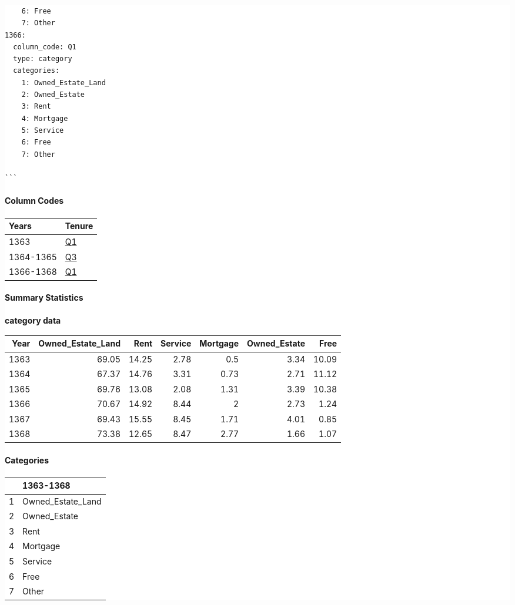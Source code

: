         6: Free
        7: Other
    1366:
      column_code: Q1
      type: category
      categories:
        1: Owned_Estate_Land
        2: Owned_Estate
        3: Rent
        4: Mortgage
        5: Service
        6: Free
        7: Other
    
    ```
#### Column Codes

| Years     | Tenure                                                    |
|:----------|:----------------------------------------------------------|
| 1363      | [Q1](/HBSIR/tables/raw/old_urban_house_specifications#q1) |
| 1364-1365 | [Q3](/HBSIR/tables/raw/old_urban_house_specifications#q3) |
| 1366-1368 | [Q1](/HBSIR/tables/raw/old_urban_house_specifications#q1) |


#### Summary Statistics

**category data**

|   Year |   Owned_Estate_Land |   Rent |   Service |   Mortgage |   Owned_Estate |   Free |
|-------:|--------------------:|-------:|----------:|-----------:|---------------:|-------:|
|   1363 |               69.05 |  14.25 |      2.78 |       0.5  |           3.34 |  10.09 |
|   1364 |               67.37 |  14.76 |      3.31 |       0.73 |           2.71 |  11.12 |
|   1365 |               69.76 |  13.08 |      2.08 |       1.31 |           3.39 |  10.38 |
|   1366 |               70.67 |  14.92 |      8.44 |       2    |           2.73 |   1.24 |
|   1367 |               69.43 |  15.55 |      8.45 |       1.71 |           4.01 |   0.85 |
|   1368 |               73.38 |  12.65 |      8.47 |       2.77 |           1.66 |   1.07 |


#### Categories

|    | 1363-1368         |
|---:|:------------------|
|  1 | Owned_Estate_Land |
|  2 | Owned_Estate      |
|  3 | Rent              |
|  4 | Mortgage          |
|  5 | Service           |
|  6 | Free              |
|  7 | Other             |
